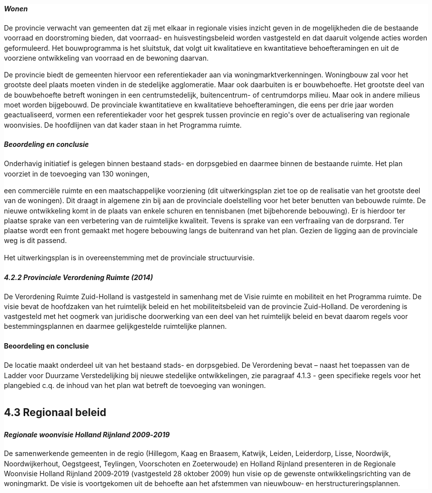#### *Wonen*

De provincie verwacht van gemeenten dat zij met elkaar in regionale visies inzicht geven in de mogelijkheden die de bestaande voorraad en doorstroming bieden, dat voorraad- en huisvestingsbeleid worden vastgesteld en dat daaruit volgende acties worden geformuleerd. Het bouwprogramma is het sluitstuk, dat volgt uit kwalitatieve en kwantitatieve behoefteramingen en uit de voorziene ontwikkeling van voorraad en de bewoning daarvan.

De provincie biedt de gemeenten hiervoor een referentiekader aan via woningmarktverkenningen. Woningbouw zal voor het grootste deel plaats moeten vinden in de stedelijke agglomeratie. Maar ook daarbuiten is er bouwbehoefte. Het grootste deel van de bouwbehoefte betreft woningen in een centrumstedelijk, buitencentrum- of centrumdorps milieu. Maar ook in andere milieus moet worden bijgebouwd. De provinciale kwantitatieve en kwalitatieve behoefteramingen, die eens per drie jaar worden geactualiseerd, vormen een referentiekader voor het gesprek tussen provincie en regio's over de actualisering van regionale woonvisies. De hoofdlijnen van dat kader staan in het Programma ruimte.

#### *Beoordeling en conclusie*

Onderhavig initiatief is gelegen binnen bestaand stads- en dorpsgebied en daarmee binnen de bestaande ruimte. Het plan voorziet in de toevoeging van 130 woningen,

een commerciële ruimte en een maatschappelijke voorziening (dit uitwerkingsplan ziet toe op de realisatie van het grootste deel van de woningen). Dit draagt in algemene zin bij aan de provinciale doelstelling voor het beter benutten van bebouwde ruimte. De nieuwe ontwikkeling komt in de plaats van enkele schuren en tennisbanen (met bijbehorende bebouwing). Er is hierdoor ter plaatse sprake van een verbetering van de ruimtelijke kwaliteit. Tevens is sprake van een verfraaiing van de dorpsrand. Ter plaatse wordt een front gemaakt met hogere bebouwing langs de buitenrand van het plan. Gezien de ligging aan de provinciale weg is dit passend.

Het uitwerkingsplan is in overeenstemming met de provinciale structuurvisie.

#### *4.2.2 Provinciale Verordening Ruimte (2014)*

De Verordening Ruimte Zuid-Holland is vastgesteld in samenhang met de Visie ruimte en mobiliteit en het Programma ruimte. De visie bevat de hoofdzaken van het ruimtelijk beleid en het mobiliteitsbeleid van de provincie Zuid-Holland. De verordening is vastgesteld met het oogmerk van juridische doorwerking van een deel van het ruimtelijk beleid en bevat daarom regels voor bestemmingsplannen en daarmee gelijkgestelde ruimtelijke plannen.

#### Beoordeling en conclusie

De locatie maakt onderdeel uit van het bestaand stads- en dorpsgebied. De Verordening bevat – naast het toepassen van de Ladder voor Duurzame Verstedelijking bij nieuwe stedelijke ontwikkelingen, zie paragraaf 4.1.3 - geen specifieke regels voor het plangebied c.q. de inhoud van het plan wat betreft de toevoeging van woningen.

## **4.3 Regionaal beleid**

#### *Regionale woonvisie Holland Rijnland 2009*‐*2019*

De samenwerkende gemeenten in de regio (Hillegom, Kaag en Braasem, Katwijk, Leiden, Leiderdorp, Lisse, Noordwijk, Noordwijkerhout, Oegstgeest, Teylingen, Voorschoten en Zoeterwoude) en Holland Rijnland presenteren in de Regionale Woonvisie Holland Rijnland 2009‐2019 (vastgesteld 28 oktober 2009) hun visie op de gewenste ontwikkelingsrichting van de woningmarkt. De visie is voortgekomen uit de behoefte aan het afstemmen van nieuwbouw‐ en herstructureringsplannen.
